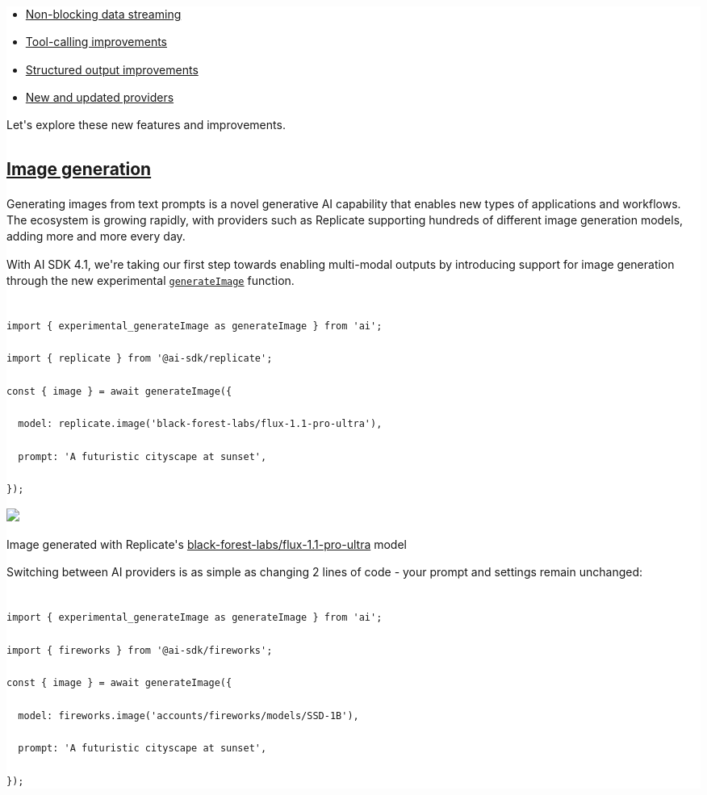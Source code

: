 - [Non-blocking data streaming](https://vercel.com/blog/ai-sdk-4-1#non-blocking-data-streaming)

- [Tool-calling improvements](https://vercel.com/blog/ai-sdk-4-1#tool-calling-improvements)

- [Structured output improvements](https://vercel.com/blog/ai-sdk-4-1#structured-output-improvements)

- [New and updated providers](https://vercel.com/blog/ai-sdk-4-1#new-and-updated-providers)


Let's explore these new features and improvements.

## [Image generation](https://vercel.com/blog/ai-sdk-4-1\#image-generation)

Generating images from text prompts is a novel generative AI capability that enables new types of applications and workflows. The ecosystem is growing rapidly, with providers such as Replicate supporting hundreds of different image generation models, adding more and more every day.

With AI SDK 4.1, we're taking our first step towards enabling multi-modal outputs by introducing support for image generation through the new experimental [`generateImage`](https://sdk.vercel.ai/docs/reference/ai-sdk-core/generate-image#generateimage) function.

```code-block_code__isn_V

import { experimental_generateImage as generateImage } from 'ai';

import { replicate } from '@ai-sdk/replicate';

const { image } = await generateImage({

  model: replicate.image('black-forest-labs/flux-1.1-pro-ultra'),

  prompt: 'A futuristic cityscape at sunset',

});
```

![](https://vercel.com/_next/image?url=https%3A%2F%2Fassets.vercel.com%2Fimage%2Fupload%2Fcontentful%2Fimage%2Fe5382hct74si%2F4iSi90keMWB4NNDKPfPr3b%2F67791d0dd5b5a847836a94b4b7435279%2Fimage-1736860667012.png&w=1920&q=75)

Image generated with Replicate's [black-forest-labs/flux-1.1-pro-ultra](https://replicate.com/black-forest-labs/flux-1.1-pro-ultra) model

Switching between AI providers is as simple as changing 2 lines of code - your prompt and settings remain unchanged:

```code-block_code__isn_V

import { experimental_generateImage as generateImage } from 'ai';

import { fireworks } from '@ai-sdk/fireworks';

const { image } = await generateImage({

  model: fireworks.image('accounts/fireworks/models/SSD-1B'),

  prompt: 'A futuristic cityscape at sunset',

});
```
